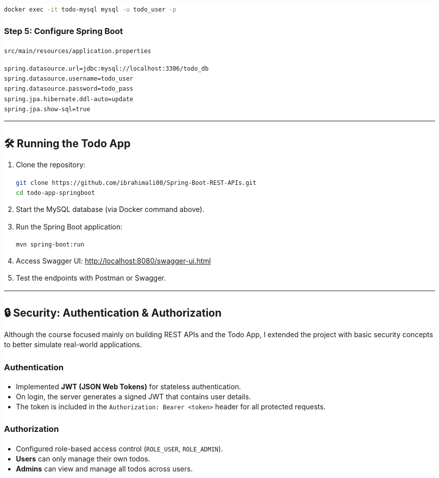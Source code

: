 ```bash
docker exec -it todo-mysql mysql -u todo_user -p
```

### Step 5: Configure Spring Boot

`src/main/resources/application.properties`

```properties
spring.datasource.url=jdbc:mysql://localhost:3306/todo_db
spring.datasource.username=todo_user
spring.datasource.password=todo_pass
spring.jpa.hibernate.ddl-auto=update
spring.jpa.show-sql=true
```

---

## 🛠️ Running the Todo App

1. Clone the repository:

   ```bash
   git clone https://github.com/ibrahimali00/Spring-Boot-REST-APIs.git
   cd todo-app-springboot
   ```

2. Start the MySQL database (via Docker command above).

3. Run the Spring Boot application:

   ```bash
   mvn spring-boot:run
   ```

4. Access Swagger UI:
   [http://localhost:8080/swagger-ui.html](http://localhost:8080/swagger-ui.html)

5. Test the endpoints with Postman or Swagger.

---

## 🔒 Security: Authentication & Authorization

Although the course focused mainly on building REST APIs and the Todo App, I extended the project with basic security concepts to better simulate real-world applications.

### Authentication

- Implemented **JWT (JSON Web Tokens)** for stateless authentication.
- On login, the server generates a signed JWT that contains user details.
- The token is included in the `Authorization: Bearer <token>` header for all protected requests.

### Authorization

- Configured role-based access control (`ROLE_USER`, `ROLE_ADMIN`).
- **Users** can only manage their own todos.
- **Admins** can view and manage all todos across users.
